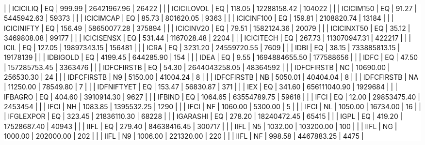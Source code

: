 |  | ICICILIQ | EQ | 999.99 | 26421967.96 | 26422 |
|  | ICICILOVOL | EQ | 118.05 | 12288158.42 | 104022 |
|  | ICICIM150 | EQ | 91.27 | 5445942.63 | 59373 |
|  | ICICIMCAP | EQ | 85.73 | 801620.05 | 9363 |
|  | ICICINF100 | EQ | 159.81 | 2108820.74 | 13184 |
|  | ICICINIFTY | EQ | 156.49 | 58650077.28 | 375894 |
|  | ICICINV20 | EQ | 79.51 | 1582124.36 | 20079 |
|  | ICICINXT50 | EQ | 35.12 | 3469808.08 | 99177 |
|  | ICICISENSX | EQ | 531.44 | 1167028.48 | 2204 |
|  | ICICITECH | EQ | 267.73 | 113070947.31 | 422217 |
|  | ICIL | EQ | 127.05 | 19897343.15 | 156481 |
|  | ICRA | EQ | 3231.20 | 24559720.55 | 7609 |
|  | IDBI | EQ | 38.15 | 733885813.15 | 19178139 |
|  | IDBIGOLD | EQ | 4199.45 | 644285.90 | 154 |
|  | IDEA | EQ | 9.55 | 1694884655.50 | 177588656 |
|  | IDFC | EQ | 47.50 | 157285753.45 | 3363476 |
|  | IDFCFIRSTB | EQ | 54.30 | 2644043258.05 | 48364592 |
|  | IDFCFIRSTB | NC | 10690.00 | 256530.30 | 24 |
|  | IDFCFIRSTB | N9 | 5150.00 | 41004.24 | 8 |
|  | IDFCFIRSTB | NB | 5050.01 | 40404.04 | 8 |
|  | IDFCFIRSTB | NA | 11250.00 | 78549.80 | 7 |
|  | IDFNIFTYET | EQ | 153.47 | 56830.87 | 371 |
|  | IEX | EQ | 341.60 | 656111040.90 | 1929684 |
|  | IFBAGRO | EQ | 404.60 | 3910914.30 | 9627 |
|  | IFBIND | EQ | 1064.65 | 63554789.75 | 59618 |
|  | IFCI | EQ | 12.00 | 29853475.40 | 2453454 |
|  | IFCI | NH | 1083.85 | 1395532.25 | 1290 |
|  | IFCI | NF | 1060.00 | 5300.00 | 5 |
|  | IFCI | NL | 1050.00 | 16734.00 | 16 |
|  | IFGLEXPOR | EQ | 323.45 | 21836110.30 | 68228 |
|  | IGARASHI | EQ | 278.20 | 18240472.45 | 65415 |
|  | IGPL | EQ | 419.20 | 17528687.40 | 40943 |
|  | IIFL | EQ | 279.40 | 84638416.45 | 300717 |
|  | IIFL | N5 | 1032.00 | 103200.00 | 100 |
|  | IIFL | NG | 1000.00 | 202000.00 | 202 |
|  | IIFL | N9 | 1006.00 | 221320.00 | 220 |
|  | IIFL | NF | 998.58 | 4467883.25 | 4475 |